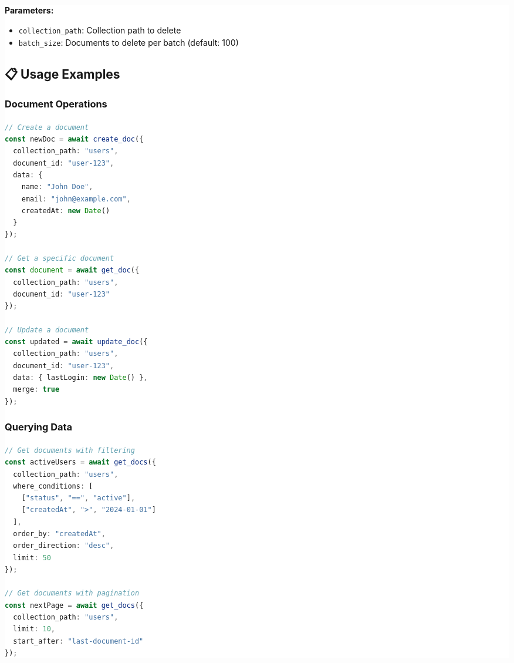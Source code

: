 **Parameters:**
- `collection_path`: Collection path to delete
- `batch_size`: Documents to delete per batch (default: 100)

## 📋 Usage Examples

### Document Operations
```typescript
// Create a document
const newDoc = await create_doc({
  collection_path: "users",
  document_id: "user-123",
  data: {
    name: "John Doe",
    email: "john@example.com",
    createdAt: new Date()
  }
});

// Get a specific document
const document = await get_doc({
  collection_path: "users",
  document_id: "user-123"
});

// Update a document
const updated = await update_doc({
  collection_path: "users",
  document_id: "user-123",
  data: { lastLogin: new Date() },
  merge: true
});
```

### Querying Data
```typescript
// Get documents with filtering
const activeUsers = await get_docs({
  collection_path: "users",
  where_conditions: [
    ["status", "==", "active"],
    ["createdAt", ">", "2024-01-01"]
  ],
  order_by: "createdAt",
  order_direction: "desc",
  limit: 50
});

// Get documents with pagination
const nextPage = await get_docs({
  collection_path: "users",
  limit: 10,
  start_after: "last-document-id"
});
```
